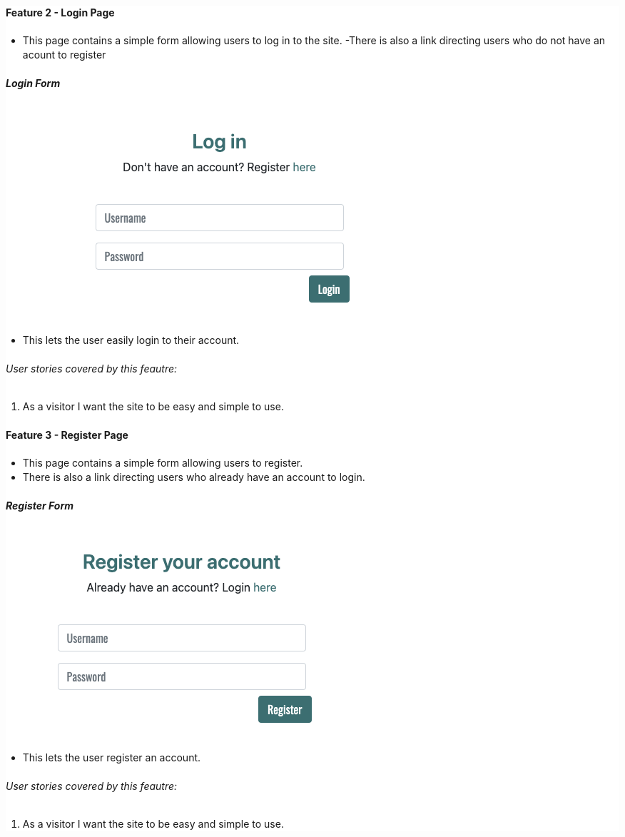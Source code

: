 
#### Feature 2 - Login Page
- This page contains a simple form allowing users to log in to the site.
-There is also a link directing users who do not have an acount to register

##### Login Form
![images](docs/features/feature-login.png)
- This lets the user easily login to their account.

###### User stories covered by this feautre:
1. As a visitor I want the site to be easy and simple to use.


#### Feature 3 - Register Page
- This page contains a simple form allowing users to register.
- There is also a link directing users who already have an account to login.

##### Register Form
![images](docs/features/feature-register.png)
- This lets the user register an account.

###### User stories covered by this feautre:
1. As a visitor I want the site to be easy and simple to use.
